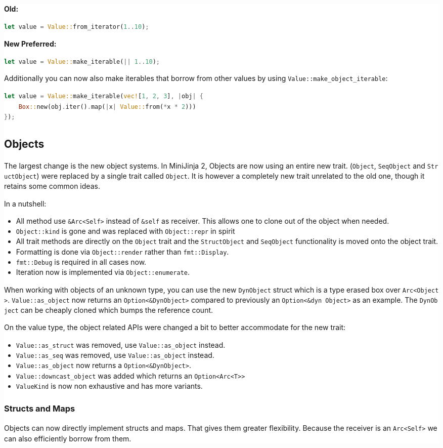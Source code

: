 **Old:**

```rust
let value = Value::from_iterator(1..10);
```

**New Preferred:**

```rust
let value = Value::make_iterable(|| 1..10);
```

Additionally you can now also make iterables that borrow from other values
by using `Value::make_object_iterable`:

```rust
let value = Value::make_iterable(vec![1, 2, 3], |obj| {
    Box::new(obj.iter().map(|x| Value::from(*x * 2)))
});
```

## Objects

The largest change is the new object systems.  In MiniJinja 2, Objects are now
using an entire new trait.  (`Object`, `SeqObject` and `StructObject`) were
replaced by a single trait called `Object`.  It is however a completely new trait
unrelated to the old one, though it retains some common ideas.

In a nutshell:

* All method use `&Arc<Self>` instead of `&self` as receiver.  This allows one
  to clone out of the object when needed.
* `Object::kind` is gone and was replaced with `Object::repr` in spirit
* All trait methods are directly on the `Object` trait and the `StructObject`
  and `SeqObject` functionality is moved onto the object trait.
* Formatting is done via `Object::render` rather than `fmt::Display`.
* `fmt::Debug` is required in all cases now.
* Iteration now is implemented via `Object::enumerate`.

When working with objects of an unknown type, you can use the new `DynObject`
struct which is a type erased box over `Arc<Object>`.  `Value::as_object` now
returns an `Option<&DynObject>` compared to previously an `Option<&dyn Object>`
as an example.  The `DynObject` can be cheaply cloned which bumps the reference
count.

On the value type, the object related APIs were changed a bit to better
accommodate for the new trait:

* `Value::as_struct` was removed, use `Value::as_object` instead.
* `Value::as_seq` was removed, use `Value::as_object` instead.
* `Value::as_object` now returns a `Option<&DynObject>`.
* `Value::downcast_object` was added which returns an `Option<Arc<T>>`
* `ValueKind` is now non exhaustive and has more variants.

### Structs and Maps

Objects can now directly implement structs and maps.  That gives them greater
flexibility.  Because the receiver is an `Arc<Self>` we can also efficiently
borrow from them.
